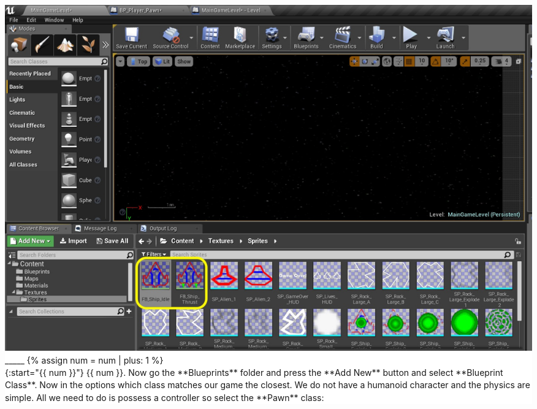 <img src="images/TwoFlipbooksInFolder.jpg"  class= "img-fluid"  alt="Create new sprite with button">  
</div>
</div>
_____ 
{% assign num = num | plus: 1 %}
<div class = "row">
<div class="col-12 col-lg-4 col align-self-center">
<div markdown = "1">
{:start="{{ num }}"}
{{ num }}. Now go the **Blueprints** folder and press the **Add New** button and select **Blueprint Class**.  Now in the options which class matches our game the closest. We do not have a humanoid character and the physics are simple.  All we need to do is possess a controller so select the **Pawn** class:
</div>
</div>
<div class="col-12 col-lg-8">